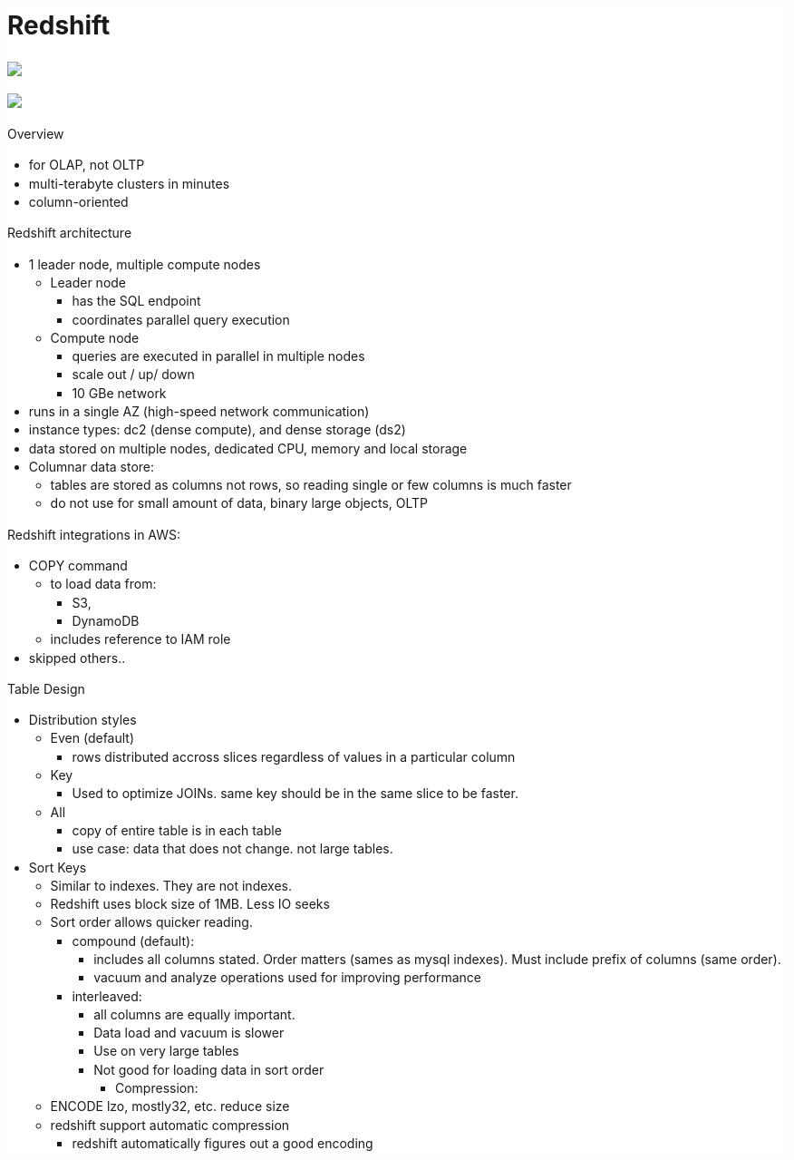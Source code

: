 # Redshift

![](/assets/redshift0.png)

![](/assets/redshift1.png)

Overview

* for OLAP, not OLTP
* multi-terabyte clusters in minutes
* column-oriented

Redshift architecture

* 1 leader node, multiple compute nodes
  * Leader node
    * has the SQL endpoint
    * coordinates parallel query execution
  * Compute node
    * queries are executed in parallel in multiple nodes
    * scale out / up/ down
    * 10 GBe network  
* runs in a single AZ \(high-speed network communication\)
* instance types: dc2 \(dense compute\), and dense storage \(ds2\)
* data stored on multiple nodes, dedicated CPU, memory and local storage
* Columnar data store:
  * tables are stored as columns not rows, so reading single or few columns is much faster
  * do not use for small amount of data, binary large objects, OLTP

Redshift integrations in AWS:

* COPY command 
  * to load data from:
    * S3,
    * DynamoDB
  * includes reference to IAM role
* skipped others..

Table Design

* Distribution styles
  * Even \(default\)
    * rows distributed accross slices regardless of values in a particular column
  * Key
    * Used to optimize JOINs. same key should be in the same slice to be faster.
  * All
    * copy of entire table is in each table
    * use case: data that does not change. not large tables.
* Sort Keys
  * Similar to indexes. They are not indexes.
  * Redshift uses block size of 1MB. Less IO seeks
  * Sort order allows quicker reading.
    * compound \(default\):
      * includes all columns stated. Order matters \(sames as mysql indexes\). Must include prefix of columns \(same order\).
      * vacuum and analyze operations used for improving performance
    * interleaved:
      * all columns are equally important.
      * Data load and vacuum is slower
      * Use on very large tables
      * Not good for loading data in sort order
        * Compression:
  * ENCODE lzo, mostly32, etc. reduce size
  * redshift support automatic compression
    * redshift automatically figures out a good encoding